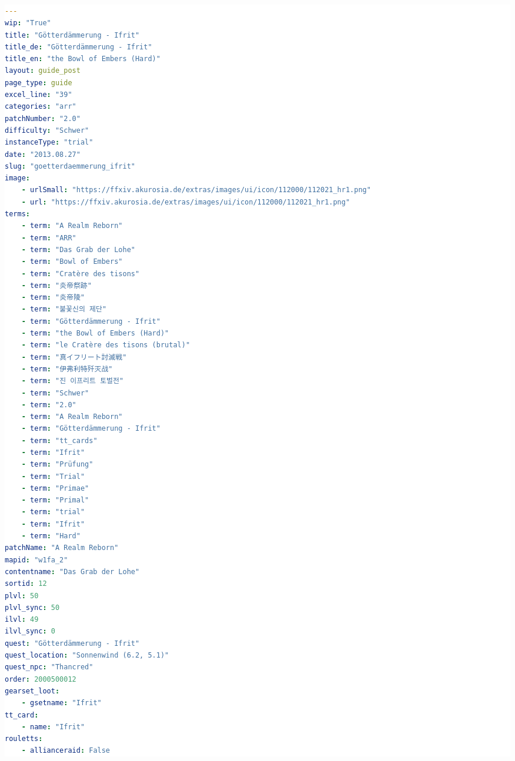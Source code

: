 ```yaml
---
wip: "True"
title: "Götterdämmerung - Ifrit"
title_de: "Götterdämmerung - Ifrit"
title_en: "the Bowl of Embers (Hard)"
layout: guide_post
page_type: guide
excel_line: "39"
categories: "arr"
patchNumber: "2.0"
difficulty: "Schwer"
instanceType: "trial"
date: "2013.08.27"
slug: "goetterdaemmerung_ifrit"
image:
    - urlSmall: "https://ffxiv.akurosia.de/extras/images/ui/icon/112000/112021_hr1.png"
    - url: "https://ffxiv.akurosia.de/extras/images/ui/icon/112000/112021_hr1.png"
terms:
    - term: "A Realm Reborn"
    - term: "ARR"
    - term: "Das Grab der Lohe"
    - term: "Bowl of Embers"
    - term: "Cratère des tisons"
    - term: "炎帝祭跡"
    - term: "炎帝陵"
    - term: "불꽃신의 제단"
    - term: "Götterdämmerung - Ifrit"
    - term: "the Bowl of Embers (Hard)"
    - term: "le Cratère des tisons (brutal)"
    - term: "真イフリート討滅戦"
    - term: "伊弗利特歼灭战"
    - term: "진 이프리트 토벌전"
    - term: "Schwer"
    - term: "2.0"
    - term: "A Realm Reborn"
    - term: "Götterdämmerung - Ifrit"
    - term: "tt_cards"
    - term: "Ifrit"
    - term: "Prüfung"
    - term: "Trial"
    - term: "Primae"
    - term: "Primal"
    - term: "trial"
    - term: "Ifrit"
    - term: "Hard"
patchName: "A Realm Reborn"
mapid: "w1fa_2"
contentname: "Das Grab der Lohe"
sortid: 12
plvl: 50
plvl_sync: 50
ilvl: 49
ilvl_sync: 0
quest: "Götterdämmerung - Ifrit"
quest_location: "Sonnenwind (6.2, 5.1)"
quest_npc: "Thancred"
order: 2000500012
gearset_loot:
    - gsetname: "Ifrit"
tt_card:
    - name: "Ifrit"
rouletts:
    - allianceraid: False
```